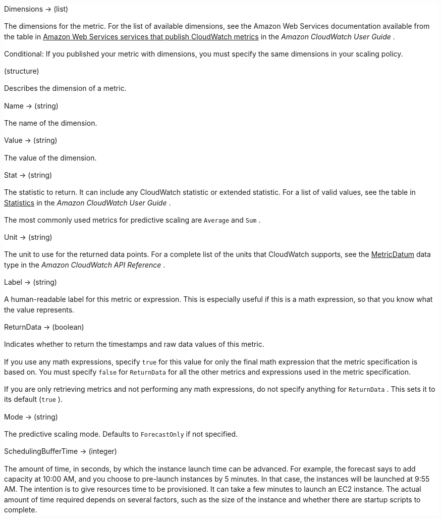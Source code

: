 Dimensions -> (list)

The dimensions for the metric. For the list of available dimensions, see the Amazon Web Services documentation available from the table in [Amazon Web Services services that publish CloudWatch metrics](https://docs.aws.amazon.com/AmazonCloudWatch/latest/monitoring/aws-services-cloudwatch-metrics.html) in the *Amazon CloudWatch User Guide* .

Conditional: If you published your metric with dimensions, you must specify the same dimensions in your scaling policy.

(structure)

Describes the dimension of a metric.

Name -> (string)

The name of the dimension.

Value -> (string)

The value of the dimension.

Stat -> (string)

The statistic to return. It can include any CloudWatch statistic or extended statistic. For a list of valid values, see the table in [Statistics](https://docs.aws.amazon.com/AmazonCloudWatch/latest/monitoring/cloudwatch_concepts.html#Statistic) in the *Amazon CloudWatch User Guide* .

The most commonly used metrics for predictive scaling are `Average` and `Sum` .

Unit -> (string)

The unit to use for the returned data points. For a complete list of the units that CloudWatch supports, see the [MetricDatum](https://docs.aws.amazon.com/AmazonCloudWatch/latest/APIReference/API_MetricDatum.html) data type in the *Amazon CloudWatch API Reference* .

Label -> (string)

A human-readable label for this metric or expression. This is especially useful if this is a math expression, so that you know what the value represents.

ReturnData -> (boolean)

Indicates whether to return the timestamps and raw data values of this metric.

If you use any math expressions, specify `true` for this value for only the final math expression that the metric specification is based on. You must specify `false` for `ReturnData` for all the other metrics and expressions used in the metric specification.

If you are only retrieving metrics and not performing any math expressions, do not specify anything for `ReturnData` . This sets it to its default (`true` ).

Mode -> (string)

The predictive scaling mode. Defaults to `ForecastOnly` if not specified.

SchedulingBufferTime -> (integer)

The amount of time, in seconds, by which the instance launch time can be advanced. For example, the forecast says to add capacity at 10:00 AM, and you choose to pre-launch instances by 5 minutes. In that case, the instances will be launched at 9:55 AM. The intention is to give resources time to be provisioned. It can take a few minutes to launch an EC2 instance. The actual amount of time required depends on several factors, such as the size of the instance and whether there are startup scripts to complete.
